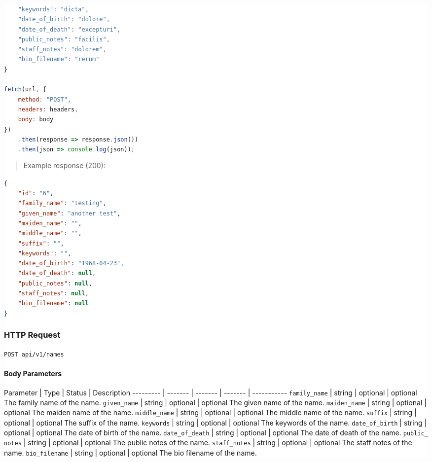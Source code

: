 ```javascript
    "keywords": "dicta",
    "date_of_birth": "dolore",
    "date_of_death": "excepturi",
    "public_notes": "facilis",
    "staff_notes": "dolorem",
    "bio_filename": "rerum"
}

fetch(url, {
    method: "POST",
    headers: headers,
    body: body
})
    .then(response => response.json())
    .then(json => console.log(json));
```


> Example response (200):

```json
{
    "id": "6",
    "family_name": "testing",
    "given_name": "another test",
    "maiden_name": "",
    "middle_name": "",
    "suffix": "",
    "keywords": "",
    "date_of_birth": "1968-04-23",
    "date_of_death": null,
    "public_notes": null,
    "staff_notes": null,
    "bio_filename": null
}
```

### HTTP Request
`POST api/v1/names`

#### Body Parameters
Parameter | Type | Status | Description
--------- | ------- | ------- | ------- | -----------
    `family_name` | string |  optional  | optional The family name of the name.
        `given_name` | string |  optional  | optional The given name of the name.
        `maiden_name` | string |  optional  | optional The maiden name of the name.
        `middle_name` | string |  optional  | optional The middle name of the name.
        `suffix` | string |  optional  | optional The suffix of the name.
        `keywords` | string |  optional  | optional The keywords of the name.
        `date_of_birth` | string |  optional  | optional The date of birth of the name.
        `date_of_death` | string |  optional  | optional The date of death of the name.
        `public_notes` | string |  optional  | optional The public notes of the name.
        `staff_notes` | string |  optional  | optional The staff notes of the name.
        `bio_filename` | string |  optional  | optional The bio filename of the name.
    
